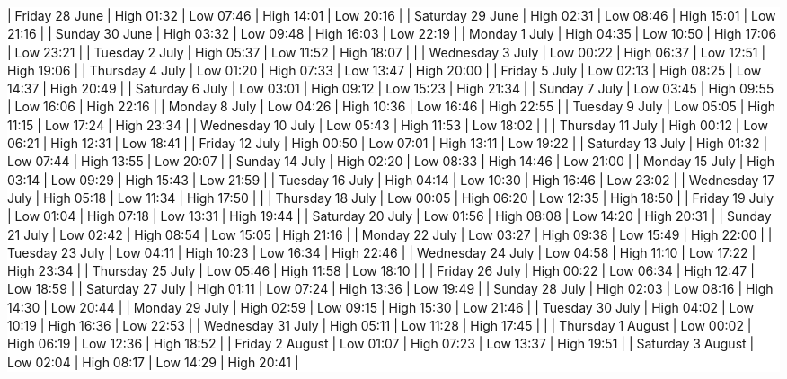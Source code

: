 | Friday 28 June | High 01:32 | Low 07:46 | High 14:01 | Low 20:16 | 
| Saturday 29 June | High 02:31 | Low 08:46 | High 15:01 | Low 21:16 | 
| Sunday 30 June | High 03:32 | Low 09:48 | High 16:03 | Low 22:19 | 
| Monday 1 July | High 04:35 | Low 10:50 | High 17:06 | Low 23:21 | 
| Tuesday 2 July | High 05:37 | Low 11:52 | High 18:07 |  | 
| Wednesday 3 July | Low 00:22 | High 06:37 | Low 12:51 | High 19:06 | 
| Thursday 4 July | Low 01:20 | High 07:33 | Low 13:47 | High 20:00 | 
| Friday 5 July | Low 02:13 | High 08:25 | Low 14:37 | High 20:49 | 
| Saturday 6 July | Low 03:01 | High 09:12 | Low 15:23 | High 21:34 | 
| Sunday 7 July | Low 03:45 | High 09:55 | Low 16:06 | High 22:16 | 
| Monday 8 July | Low 04:26 | High 10:36 | Low 16:46 | High 22:55 | 
| Tuesday 9 July | Low 05:05 | High 11:15 | Low 17:24 | High 23:34 | 
| Wednesday 10 July | Low 05:43 | High 11:53 | Low 18:02 |  | 
| Thursday 11 July | High 00:12 | Low 06:21 | High 12:31 | Low 18:41 | 
| Friday 12 July | High 00:50 | Low 07:01 | High 13:11 | Low 19:22 | 
| Saturday 13 July | High 01:32 | Low 07:44 | High 13:55 | Low 20:07 | 
| Sunday 14 July | High 02:20 | Low 08:33 | High 14:46 | Low 21:00 | 
| Monday 15 July | High 03:14 | Low 09:29 | High 15:43 | Low 21:59 | 
| Tuesday 16 July | High 04:14 | Low 10:30 | High 16:46 | Low 23:02 | 
| Wednesday 17 July | High 05:18 | Low 11:34 | High 17:50 |  | 
| Thursday 18 July | Low 00:05 | High 06:20 | Low 12:35 | High 18:50 | 
| Friday 19 July | Low 01:04 | High 07:18 | Low 13:31 | High 19:44 | 
| Saturday 20 July | Low 01:56 | High 08:08 | Low 14:20 | High 20:31 | 
| Sunday 21 July | Low 02:42 | High 08:54 | Low 15:05 | High 21:16 | 
| Monday 22 July | Low 03:27 | High 09:38 | Low 15:49 | High 22:00 | 
| Tuesday 23 July | Low 04:11 | High 10:23 | Low 16:34 | High 22:46 | 
| Wednesday 24 July | Low 04:58 | High 11:10 | Low 17:22 | High 23:34 | 
| Thursday 25 July | Low 05:46 | High 11:58 | Low 18:10 |  | 
| Friday 26 July | High 00:22 | Low 06:34 | High 12:47 | Low 18:59 | 
| Saturday 27 July | High 01:11 | Low 07:24 | High 13:36 | Low 19:49 | 
| Sunday 28 July | High 02:03 | Low 08:16 | High 14:30 | Low 20:44 | 
| Monday 29 July | High 02:59 | Low 09:15 | High 15:30 | Low 21:46 | 
| Tuesday 30 July | High 04:02 | Low 10:19 | High 16:36 | Low 22:53 | 
| Wednesday 31 July | High 05:11 | Low 11:28 | High 17:45 |  | 
| Thursday 1 August | Low 00:02 | High 06:19 | Low 12:36 | High 18:52 | 
| Friday 2 August | Low 01:07 | High 07:23 | Low 13:37 | High 19:51 | 
| Saturday 3 August | Low 02:04 | High 08:17 | Low 14:29 | High 20:41 | 